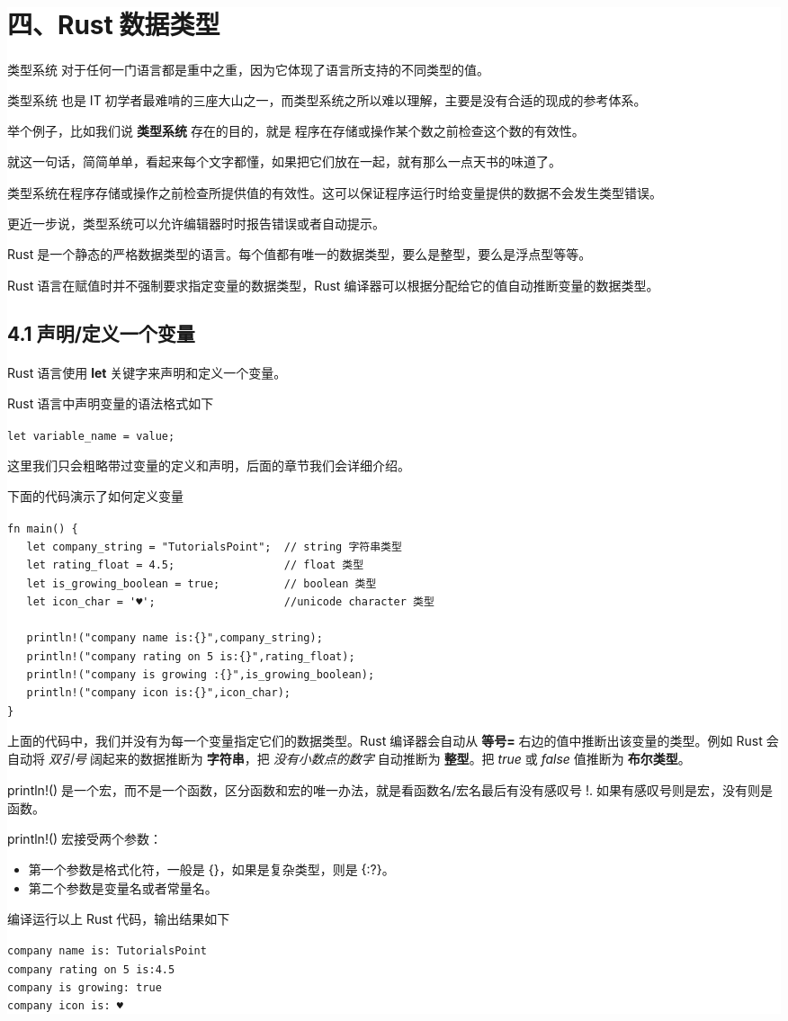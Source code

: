 # 四、Rust 数据类型

类型系统 对于任何一门语言都是重中之重，因为它体现了语言所支持的不同类型的值。

类型系统 也是 IT 初学者最难啃的三座大山之一，而类型系统之所以难以理解，主要是没有合适的现成的参考体系。

举个例子，比如我们说 **类型系统** 存在的目的，就是 程序在存储或操作某个数之前检查这个数的有效性。

就这一句话，简简单单，看起来每个文字都懂，如果把它们放在一起，就有那么一点天书的味道了。

类型系统在程序存储或操作之前检查所提供值的有效性。这可以保证程序运行时给变量提供的数据不会发生类型错误。

更近一步说，类型系统可以允许编辑器时时报告错误或者自动提示。

Rust 是一个静态的严格数据类型的语言。每个值都有唯一的数据类型，要么是整型，要么是浮点型等等。

Rust 语言在赋值时并不强制要求指定变量的数据类型，Rust 编译器可以根据分配给它的值自动推断变量的数据类型。

## 4.1 声明/定义一个变量

Rust 语言使用 **let** 关键字来声明和定义一个变量。

Rust 语言中声明变量的语法格式如下

```
let variable_name = value;
```

这里我们只会粗略带过变量的定义和声明，后面的章节我们会详细介绍。

下面的代码演示了如何定义变量

```
fn main() {
   let company_string = "TutorialsPoint";  // string 字符串类型
   let rating_float = 4.5;                 // float 类型
   let is_growing_boolean = true;          // boolean 类型
   let icon_char = '♥';                    //unicode character 类型

   println!("company name is:{}",company_string);
   println!("company rating on 5 is:{}",rating_float);
   println!("company is growing :{}",is_growing_boolean);
   println!("company icon is:{}",icon_char);
}
```

上面的代码中，我们并没有为每一个变量指定它们的数据类型。Rust 编译器会自动从 **等号=** 右边的值中推断出该变量的类型。例如 Rust 会自动将 _双引号_ 阔起来的数据推断为 **字符串**，把 _没有小数点的数字_ 自动推断为 **整型**。把 _true_ 或 _false_ 值推断为 **布尔类型**。

println!() 是一个宏，而不是一个函数，区分函数和宏的唯一办法，就是看函数名/宏名最后有没有感叹号 !. 如果有感叹号则是宏，没有则是函数。

println!() 宏接受两个参数：

* 第一个参数是格式化符，一般是 {}，如果是复杂类型，则是 {:?}。
* 第二个参数是变量名或者常量名。

编译运行以上 Rust 代码，输出结果如下

```
company name is: TutorialsPoint
company rating on 5 is:4.5
company is growing: true
company icon is: ♥
```

